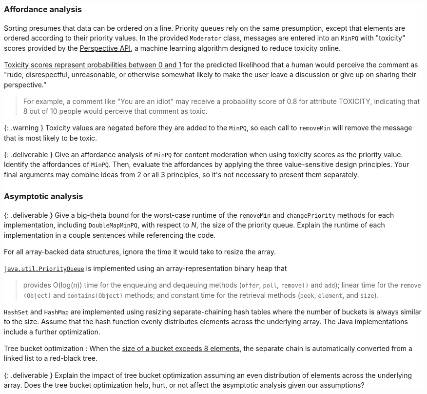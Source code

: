 ### Affordance analysis

Sorting presumes that data can be ordered on a line. Priority queues rely on the same presumption, except that elements are ordered according to their priority values. In the provided `Moderator` class, messages are entered into an `MinPQ` with "toxicity" scores provided by the [Perspective API](https://perspectiveapi.com/), a machine learning algorithm designed to reduce toxicity online.

[Toxicity scores represent probabilities between 0 and 1](https://developers.perspectiveapi.com/s/about-the-api-training-data) for the predicted likelihood that a human would perceive the comment as "rude, disrespectful, unreasonable, or otherwise somewhat likely to make the user leave a discussion or give up on sharing their perspective."

> For example, a comment like "You are an idiot" may receive a probability score of 0.8 for attribute TOXICITY, indicating that 8 out of 10 people would perceive that comment as toxic.

{: .warning }
Toxicity values are negated before they are added to the `MinPQ`, so each call to `removeMin` will remove the message that is most likely to be toxic.

{: .deliverable }
Give an affordance analysis of `MinPQ` for content moderation when using toxicity scores as the priority value. Identify the affordances of `MinPQ`. Then, evaluate the affordances by applying the three value-sensitive design principles. Your final arguments may combine ideas from 2 or all 3 principles, so it's not necessary to present them separately.

### Asymptotic analysis

{: .deliverable }
Give a big-theta bound for the worst-case runtime of the `removeMin` and `changePriority` methods for each implementation, including `DoubleMapMinPQ`, with respect to *N*, the size of the priority queue. Explain the runtime of each implementation in a couple sentences while referencing the code.

For all array-backed data structures, ignore the time it would take to resize the array.

[`java.util.PriorityQueue`](https://docs.oracle.com/en/java/javase/11/docs/api/java.base/java/util/PriorityQueue.html) is implemented using an array-representation binary heap that

> provides O(log(n)) time for the enqueuing and dequeuing methods (`offer`, `poll`, `remove()` and `add`); linear time for the `remove(Object)` and `contains(Object)` methods; and constant time for the retrieval methods (`peek`, `element`, and `size`).

`HashSet` and `HashMap` are implemented using resizing separate-chaining hash tables where the number of buckets is always similar to the size. Assume that the hash function evenly distributes elements across the underlying array. The Java implementations include a further optimization.

Tree bucket optimization
: When the [size of a bucket exceeds 8 elements](https://github.com/AdoptOpenJDK/openjdk-jdk11/blob/19fb8f93c59dfd791f62d41f332db9e306bc1422/src/java.base/share/classes/java/util/HashMap.java#L143-L231), the separate chain is automatically converted from a linked list to a red-black tree.

{: .deliverable }
Explain the impact of tree bucket optimization assuming an even distribution of elements across the underlying array. Does the tree bucket optimization help, hurt, or not affect the asymptotic analysis given our assumptions?

